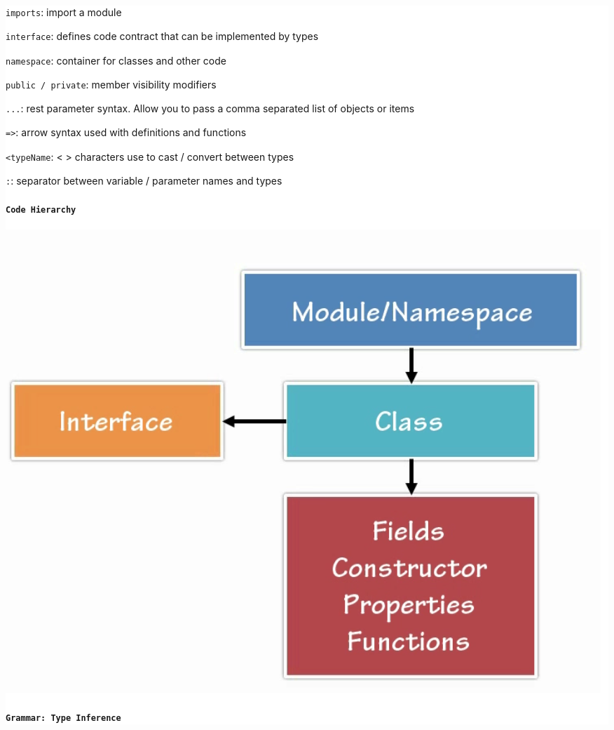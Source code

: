 `imports`: import a module

`interface`: defines code contract that can be implemented by types

`namespace`: container for classes and other code

`public / private`: member visibility modifiers

`...`: rest parameter syntax. Allow you to pass a comma separated list of objects or items

`=>`: arrow syntax used with definitions and functions

`<typeName`: < > characters use to cast / convert between types

`:`: separator between variable / parameter names and types

#### `Code Hierarchy`

![typescript code hierarchy](/img/TypeScriptCodeHierarchy.png "TypeScript Code Hierarchy")

#### `Grammar: Type Inference`
